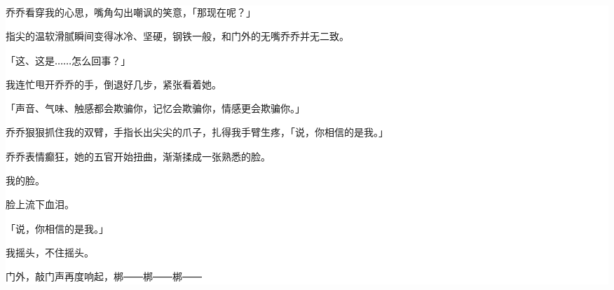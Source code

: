  <p>乔乔看穿我的心思<span><span>，</span></span>嘴角勾出嘲讽的笑意<span><span>，</span></span><span><span>「</span></span>那现在呢<span><span>？</span></span><span><span>」</span></span></p>
 <p>指尖的温软滑腻瞬间变得冰冷<span><span>、</span></span>坚硬<span><span>，</span></span>钢铁一般<span><span>，</span></span>和门外的无嘴乔乔并无二致<span><span>。</span></span></p>
 <p><span><span>「</span></span>这<span><span>、</span></span>这是……怎么回事<span><span>？</span></span><span><span>」</span></span></p>
 <p>我连忙甩开乔乔的手<span><span>，</span></span>倒退好几步<span><span>，</span></span>紧张看着她<span><span>。</span></span></p>
 <p><span><span>「</span></span>声音<span><span>、</span></span>气味<span><span>、</span></span>触感都会欺骗你<span><span>，</span></span>记忆会欺骗你<span><span>，</span></span>情感更会欺骗你<span><span>。</span></span><span><span>」</span></span></p>
 <p>乔乔狠狠抓住我的双臂<span><span>，</span></span>手指长出尖尖的爪子<span><span>，</span></span>扎得我手臂生疼<span><span>，</span></span><span><span>「</span></span>说<span><span>，</span></span>你相信的是我<span><span>。</span></span><span><span>」</span></span></p>
 <p>乔乔表情癫狂<span><span>，</span></span>她的五官开始扭曲<span><span>，</span></span>渐渐揉成一张熟悉的脸<span><span>。</span></span></p>
 <p>我的脸<span><span>。</span></span></p>
 <p>脸上流下血泪<span><span>。</span></span></p>
 <p><span><span>「</span></span>说<span><span>，</span></span>你相信的是我<span><span>。</span></span><span><span>」</span></span></p>
 <p>我摇头<span><span>，</span></span>不住摇头<span><span>。</span></span></p>
 <p>门外<span><span>，</span></span>敲门声再度响起<span><span>，</span></span>梆——梆——梆——</p>
</body>